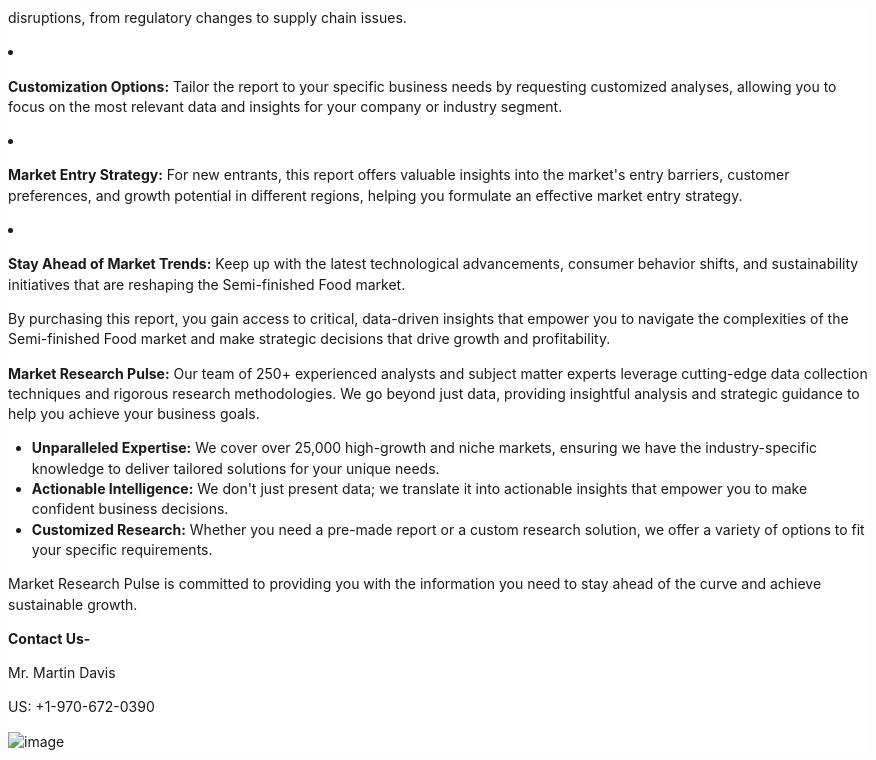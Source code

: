 disruptions, from regulatory changes to supply chain issues.</p></li><li><p><strong>Customization Options:</strong> Tailor the report to your specific business needs by requesting customized analyses, allowing you to focus on the most relevant data and insights for your company or industry segment.</p></li><li><p><strong>Market Entry Strategy:</strong> For new entrants, this report offers valuable insights into the market's entry barriers, customer preferences, and growth potential in different regions, helping you formulate an effective market entry strategy.</p></li><li><p><strong>Stay Ahead of Market Trends:</strong> Keep up with the latest technological advancements, consumer behavior shifts, and sustainability initiatives that are reshaping the Semi-finished Food market.</p></li></ol><p>By purchasing this report, you gain access to critical, data-driven insights that empower you to navigate the complexities of the Semi-finished Food market and make strategic decisions that drive growth and profitability.</p><p><strong>Market Research Pulse:</strong>&nbsp;Our team of 250+ experienced analysts and subject matter experts leverage cutting-edge data collection techniques and rigorous research methodologies. We go beyond just data, providing insightful analysis and strategic guidance to help you achieve your business goals.</p><ul><li><strong>Unparalleled Expertise:</strong>&nbsp;We cover over 25,000 high-growth and niche markets, ensuring we have the industry-specific knowledge to deliver tailored solutions for your unique needs.</li><li><strong>Actionable Intelligence:</strong>&nbsp;We don't just present data; we translate it into actionable insights that empower you to make confident business decisions.</li><li><strong>Customized Research:</strong>&nbsp;Whether you need a pre-made report or a custom research solution, we offer a variety of options to fit your specific requirements.</li></ul><p>Market Research Pulse is committed to providing you with the information you need to stay ahead of the curve and achieve sustainable growth.</p><p><strong>Contact Us-</strong></p><p>Mr. Martin Davis</p><p>US: +1-970-672-0390</p>
![image](https://github.com/user-attachments/assets/904a740f-47ca-4cd4-862d-3cc9867e1255)
